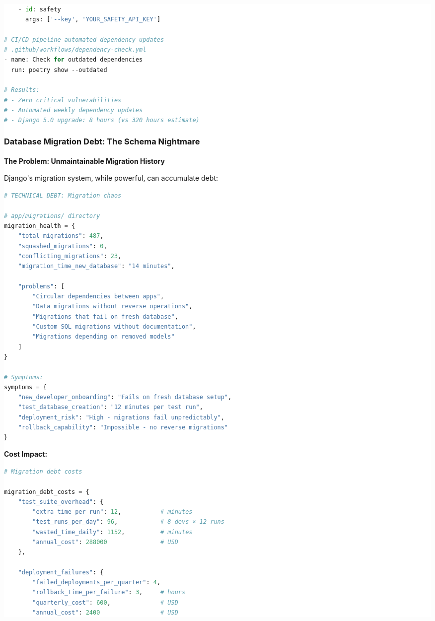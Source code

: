 ```python
    - id: safety
      args: ['--key', 'YOUR_SAFETY_API_KEY']

# CI/CD pipeline automated dependency updates
# .github/workflows/dependency-check.yml
- name: Check for outdated dependencies
  run: poetry show --outdated

# Results:
# - Zero critical vulnerabilities
# - Automated weekly dependency updates
# - Django 5.0 upgrade: 8 hours (vs 320 hours estimate)
```

### Database Migration Debt: The Schema Nightmare

**The Problem: Unmaintainable Migration History**

Django's migration system, while powerful, can accumulate debt:

```python
# TECHNICAL DEBT: Migration chaos

# app/migrations/ directory
migration_health = {
    "total_migrations": 487,
    "squashed_migrations": 0,
    "conflicting_migrations": 23,
    "migration_time_new_database": "14 minutes",

    "problems": [
        "Circular dependencies between apps",
        "Data migrations without reverse operations",
        "Migrations that fail on fresh database",
        "Custom SQL migrations without documentation",
        "Migrations depending on removed models"
    ]
}

# Symptoms:
symptoms = {
    "new_developer_onboarding": "Fails on fresh database setup",
    "test_database_creation": "12 minutes per test run",
    "deployment_risk": "High - migrations fail unpredictably",
    "rollback_capability": "Impossible - no reverse migrations"
}
```

**Cost Impact:**

```python
# Migration debt costs

migration_debt_costs = {
    "test_suite_overhead": {
        "extra_time_per_run": 12,           # minutes
        "test_runs_per_day": 96,            # 8 devs × 12 runs
        "wasted_time_daily": 1152,          # minutes
        "annual_cost": 288000               # USD
    },

    "deployment_failures": {
        "failed_deployments_per_quarter": 4,
        "rollback_time_per_failure": 3,     # hours
        "quarterly_cost": 600,              # USD
        "annual_cost": 2400                 # USD
```